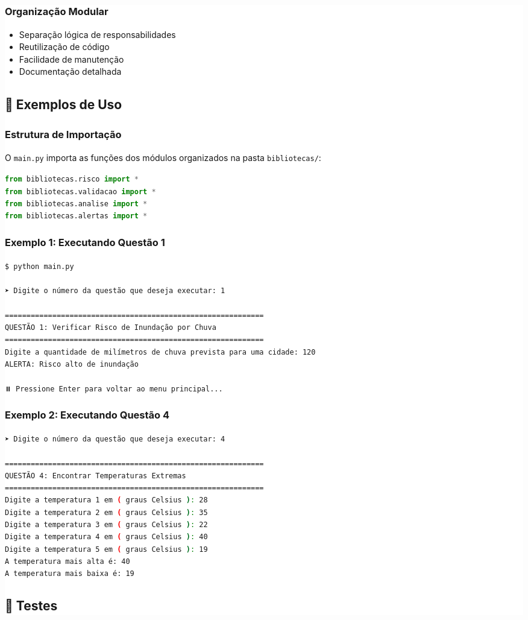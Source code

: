 ### Organização Modular
- Separação lógica de responsabilidades
- Reutilização de código
- Facilidade de manutenção
- Documentação detalhada

## 📖 Exemplos de Uso

### Estrutura de Importação
O `main.py` importa as funções dos módulos organizados na pasta `bibliotecas/`:

```python
from bibliotecas.risco import *
from bibliotecas.validacao import *
from bibliotecas.analise import *
from bibliotecas.alertas import *
```

### Exemplo 1: Executando Questão 1
```bash
$ python main.py

➤ Digite o número da questão que deseja executar: 1

============================================================
QUESTÃO 1: Verificar Risco de Inundação por Chuva
============================================================
Digite a quantidade de milímetros de chuva prevista para uma cidade: 120
ALERTA: Risco alto de inundação

⏸️ Pressione Enter para voltar ao menu principal...
```

### Exemplo 2: Executando Questão 4
```bash
➤ Digite o número da questão que deseja executar: 4

============================================================
QUESTÃO 4: Encontrar Temperaturas Extremas
============================================================
Digite a temperatura 1 em ( graus Celsius ): 28
Digite a temperatura 2 em ( graus Celsius ): 35
Digite a temperatura 3 em ( graus Celsius ): 22
Digite a temperatura 4 em ( graus Celsius ): 40
Digite a temperatura 5 em ( graus Celsius ): 19
A temperatura mais alta é: 40
A temperatura mais baixa é: 19
```

## 🧪 Testes

